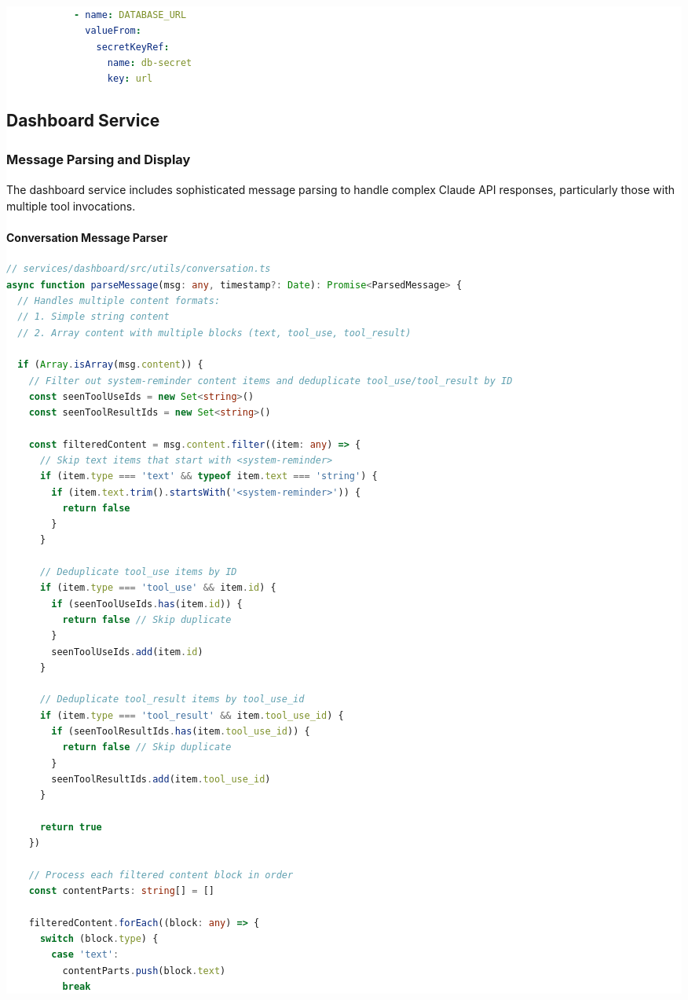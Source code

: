 ```yaml
            - name: DATABASE_URL
              valueFrom:
                secretKeyRef:
                  name: db-secret
                  key: url
```

## Dashboard Service

### Message Parsing and Display

The dashboard service includes sophisticated message parsing to handle complex Claude API responses, particularly those with multiple tool invocations.

#### Conversation Message Parser

````typescript
// services/dashboard/src/utils/conversation.ts
async function parseMessage(msg: any, timestamp?: Date): Promise<ParsedMessage> {
  // Handles multiple content formats:
  // 1. Simple string content
  // 2. Array content with multiple blocks (text, tool_use, tool_result)

  if (Array.isArray(msg.content)) {
    // Filter out system-reminder content items and deduplicate tool_use/tool_result by ID
    const seenToolUseIds = new Set<string>()
    const seenToolResultIds = new Set<string>()

    const filteredContent = msg.content.filter((item: any) => {
      // Skip text items that start with <system-reminder>
      if (item.type === 'text' && typeof item.text === 'string') {
        if (item.text.trim().startsWith('<system-reminder>')) {
          return false
        }
      }

      // Deduplicate tool_use items by ID
      if (item.type === 'tool_use' && item.id) {
        if (seenToolUseIds.has(item.id)) {
          return false // Skip duplicate
        }
        seenToolUseIds.add(item.id)
      }

      // Deduplicate tool_result items by tool_use_id
      if (item.type === 'tool_result' && item.tool_use_id) {
        if (seenToolResultIds.has(item.tool_use_id)) {
          return false // Skip duplicate
        }
        seenToolResultIds.add(item.tool_use_id)
      }

      return true
    })

    // Process each filtered content block in order
    const contentParts: string[] = []

    filteredContent.forEach((block: any) => {
      switch (block.type) {
        case 'text':
          contentParts.push(block.text)
          break
````